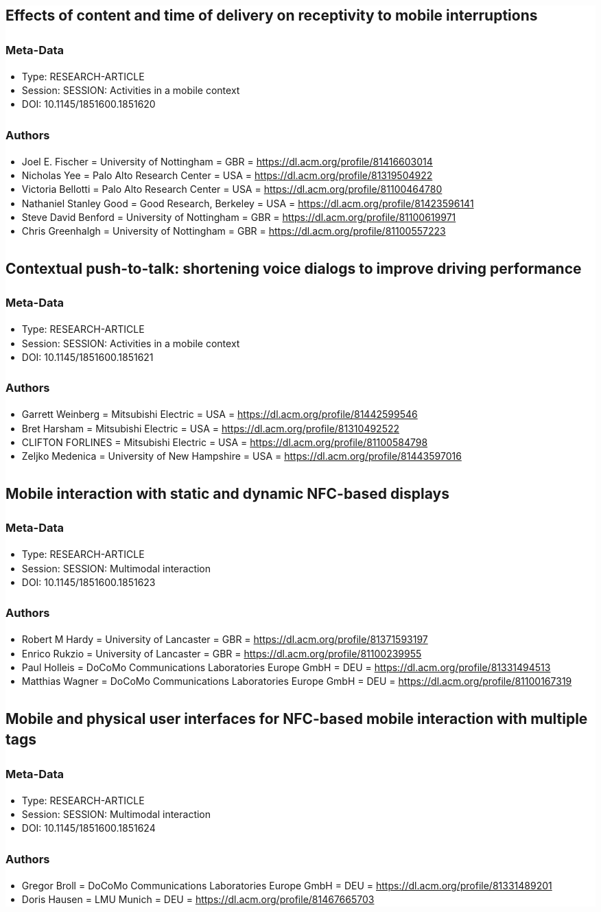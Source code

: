 ## Effects of content and time of delivery on receptivity to mobile interruptions
### Meta-Data
* Type: RESEARCH-ARTICLE
* Session: SESSION: Activities in a mobile context
* DOI: 10.1145/1851600.1851620
### Authors
* Joel E. Fischer = University of Nottingham = GBR = https://dl.acm.org/profile/81416603014
* Nicholas Yee = Palo Alto Research Center = USA = https://dl.acm.org/profile/81319504922
* Victoria Bellotti = Palo Alto Research Center = USA = https://dl.acm.org/profile/81100464780
* Nathaniel Stanley Good = Good Research, Berkeley = USA = https://dl.acm.org/profile/81423596141
* Steve David Benford = University of Nottingham = GBR = https://dl.acm.org/profile/81100619971
* Chris Greenhalgh = University of Nottingham = GBR = https://dl.acm.org/profile/81100557223

## Contextual push-to-talk: shortening voice dialogs to improve driving performance
### Meta-Data
* Type: RESEARCH-ARTICLE
* Session: SESSION: Activities in a mobile context
* DOI: 10.1145/1851600.1851621
### Authors
* Garrett Weinberg = Mitsubishi Electric = USA = https://dl.acm.org/profile/81442599546
* Bret Harsham = Mitsubishi Electric = USA = https://dl.acm.org/profile/81310492522
* CLIFTON FORLINES = Mitsubishi Electric = USA = https://dl.acm.org/profile/81100584798
* Zeljko Medenica = University of New Hampshire = USA = https://dl.acm.org/profile/81443597016

## Mobile interaction with static and dynamic NFC-based displays
### Meta-Data
* Type: RESEARCH-ARTICLE
* Session: SESSION: Multimodal interaction
* DOI: 10.1145/1851600.1851623
### Authors
* Robert M Hardy = University of Lancaster = GBR = https://dl.acm.org/profile/81371593197
* Enrico Rukzio = University of Lancaster = GBR = https://dl.acm.org/profile/81100239955
* Paul Holleis = DoCoMo Communications Laboratories Europe GmbH = DEU = https://dl.acm.org/profile/81331494513
* Matthias Wagner = DoCoMo Communications Laboratories Europe GmbH = DEU = https://dl.acm.org/profile/81100167319

## Mobile and physical user interfaces for NFC-based mobile interaction with multiple tags
### Meta-Data
* Type: RESEARCH-ARTICLE
* Session: SESSION: Multimodal interaction
* DOI: 10.1145/1851600.1851624
### Authors
* Gregor Broll = DoCoMo Communications Laboratories Europe GmbH = DEU = https://dl.acm.org/profile/81331489201
* Doris Hausen = LMU Munich = DEU = https://dl.acm.org/profile/81467665703
